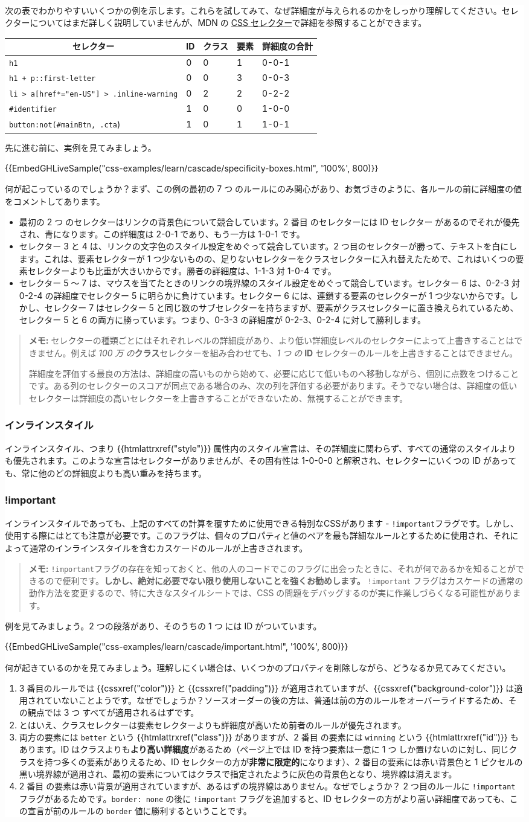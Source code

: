 次の表でわかりやすいいくつかの例を示します。これらを試してみて、なぜ詳細度が与えられるのかをしっかり理解してください。セレクターについてはまだ詳しく説明していませんが、MDN の [CSS セレクター](/ja/docs/Web/CSS/CSS_Selectors)で詳細を参照することができます。

| セレクター                                  | ID | クラス | 要素 | 詳細度の合計 |
| ----------------------------------------- | ----------- | ------- | -------- | ----------------- |
| `h1`                                      | 0           | 0       | 1        | 0-0-1             |
| `h1 + p::first-letter`                    | 0           | 0       | 3        | 0-0-3             |
| `li > a[href*="en-US"] > .inline-warning` | 0           | 2       | 2        | 0-2-2             |
| `#identifier`                             | 1           | 0       | 0        | 1-0-0             |
| `button:not(#mainBtn, .cta`)              | 1           | 0       | 1        | 1-0-1             |

先に進む前に、実例を見てみましょう。

{{EmbedGHLiveSample("css-examples/learn/cascade/specificity-boxes.html", '100%', 800)}}

何が起こっているのでしょうか？まず、この例の最初の 7 つ のルールにのみ関心があり、お気づきのように、各ルールの前に詳細度の値をコメントしてあります。

- 最初の 2 つ のセレクターはリンクの背景色について競合しています。2 番目 のセレクターには ID セレクター があるのでそれが優先され、青になります。この詳細度は 2-0-1 であり、もう一方は 1-0-1 です。
- セレクター 3 と 4 は、リンクの文字色のスタイル設定をめぐって競合しています。2 つ目のセレクターが勝って、テキストを白にします。これは、要素セレクターが 1 つ少ないものの、足りないセレクターをクラスセレクターに入れ替えたためで、これはいくつの要素セレクターよりも比重が大きいからです。勝者の詳細度は、1-1-3 対 1-0-4 です。
- セレクター 5 ～ 7 は、マウスを当てたときのリンクの境界線のスタイル設定をめぐって競合しています。セレクター 6 は、0-2-3 対 0-2-4 の詳細度でセレクター 5 に明らかに負けています。セレクター 6 には、連鎖する要素のセレクターが 1 つ少ないからです。しかし、セレクター 7 はセレクター 5 と同じ数のサブセレクターを持ちますが、要素がクラスセレクターに置き換えられているため、セレクター 5 と 6 の両方に勝っています。つまり、0-3-3 の詳細度が 0-2-3、0-2-4 に対して勝利します。

> **メモ:** セレクターの種類ごとにはそれぞれレベルの詳細度があり、より低い詳細度レベルのセレクターによって上書きすることはできません。例えば _100 万 の_**クラス**セレクターを組み合わせても、_1 つ の_ **ID** セレクターのルールを上書きすることはできません。
>
> 詳細度を評価する最良の方法は、詳細度の高いものから始めて、必要に応じて低いものへ移動しながら、個別に点数をつけることです。ある列のセレクターのスコアが同点である場合のみ、次の列を評価する必要があります。そうでない場合は、詳細度の低いセレクターは詳細度の高いセレクターを上書きすることができないため、無視することができます。

### インラインスタイル

インラインスタイル、つまり {{htmlattrxref("style")}} 属性内のスタイル宣言は、その詳細度に関わらず、すべての通常のスタイルよりも優先されます。このような宣言はセレクターがありませんが、その固有性は 1-0-0-0 と解釈され、セレクターにいくつの ID があっても、常に他のどの詳細度よりも高い重みを持ちます。

### !important

インラインスタイルであっても、上記のすべての計算を覆すために使用できる特別なCSSがあります - `!important`フラグです。しかし、使用する際にはとても注意が必要です。このフラグは、個々のプロパティと値のペアを最も詳細なルールとするために使用され、それによって通常のインラインスタイルを含むカスケードのルールが上書きされます。

> **メモ:** `!important`フラグの存在を知っておくと、他の人のコードでこのフラグに出会ったときに、それが何であるかを知ることができるので便利です。**しかし、絶対に必要でない限り使用しないことを強くお勧めします。** `!important` フラグはカスケードの通常の動作方法を変更するので、特に大きなスタイルシートでは、CSS の問題をデバッグするのが実に作業しづらくなる可能性があります。

例を見てみましょう。2 つの段落があり、そのうちの 1 つ には ID がついています。

{{EmbedGHLiveSample("css-examples/learn/cascade/important.html", '100%', 800)}}

何が起きているのかを見てみましょう。理解しにくい場合は、いくつかのプロパティを削除しながら、どうなるか見てみてください。

1. 3 番目のルールでは {{cssxref("color")}} と {{cssxref("padding")}} が適用されていますが、{{cssxref("background-color")}} は適用されていないことようです。なぜでしょうか？ソースオーダーの後の方は、普通は前の方のルールをオーバーライドするため、その観点では 3 つ すべてが適用されるはずです。
2. とはいえ、クラスセレクターは要素セレクターよりも詳細度が高いため前者のルールが優先されます。
3. 両方の要素には `better` という {{htmlattrxref("class")}} がありますが、2 番目 の要素には `winning` という {{htmlattrxref("id")}} もあります。ID はクラスよりも**より高い詳細度**があるため（ページ上では ID を持つ要素は一意に 1 つ しか置けないのに対し、同じクラスを持つ多くの要素がありえるため、ID セレクターの方が**非常に限定的**になります）、2 番目の要素には赤い背景色と 1 ピクセルの黒い境界線が適用され、最初の要素についてはクラスで指定されたように灰色の背景色となり、境界線は消えます。
4. 2 番目 の要素は赤い背景が適用されていますが、あるはずの境界線はありません。なぜでしょうか？ 2 つ目のルールに `!important` フラグがあるためです。`border: none` の後に `!important` フラグを追加すると、ID セレクターの方がより高い詳細度であっても、この宣言が前のルールの `border` 値に勝利するということです。
